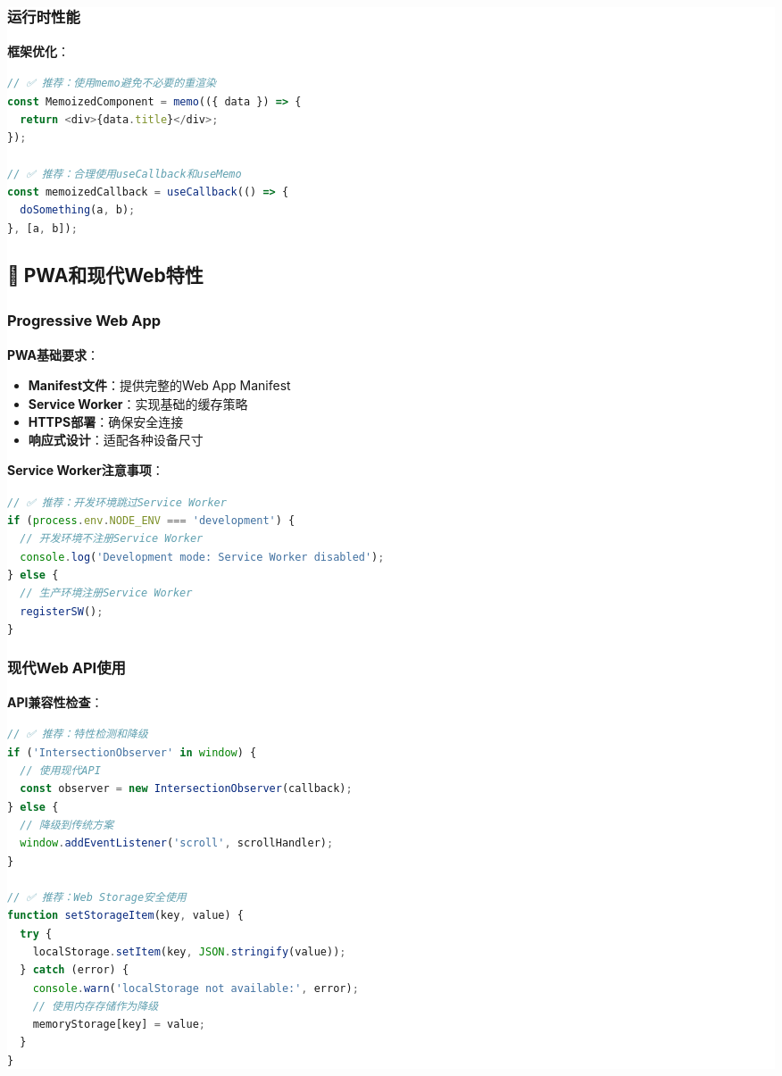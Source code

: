 ### 运行时性能

**框架优化**：
```javascript
// ✅ 推荐：使用memo避免不必要的重渲染
const MemoizedComponent = memo(({ data }) => {
  return <div>{data.title}</div>;
});

// ✅ 推荐：合理使用useCallback和useMemo
const memoizedCallback = useCallback(() => {
  doSomething(a, b);
}, [a, b]);
```

## 📱 PWA和现代Web特性

### Progressive Web App

**PWA基础要求**：
- **Manifest文件**：提供完整的Web App Manifest
- **Service Worker**：实现基础的缓存策略
- **HTTPS部署**：确保安全连接
- **响应式设计**：适配各种设备尺寸

**Service Worker注意事项**：
```javascript
// ✅ 推荐：开发环境跳过Service Worker
if (process.env.NODE_ENV === 'development') {
  // 开发环境不注册Service Worker
  console.log('Development mode: Service Worker disabled');
} else {
  // 生产环境注册Service Worker
  registerSW();
}
```

### 现代Web API使用

**API兼容性检查**：
```javascript
// ✅ 推荐：特性检测和降级
if ('IntersectionObserver' in window) {
  // 使用现代API
  const observer = new IntersectionObserver(callback);
} else {
  // 降级到传统方案
  window.addEventListener('scroll', scrollHandler);
}

// ✅ 推荐：Web Storage安全使用
function setStorageItem(key, value) {
  try {
    localStorage.setItem(key, JSON.stringify(value));
  } catch (error) {
    console.warn('localStorage not available:', error);
    // 使用内存存储作为降级
    memoryStorage[key] = value;
  }
}
```
